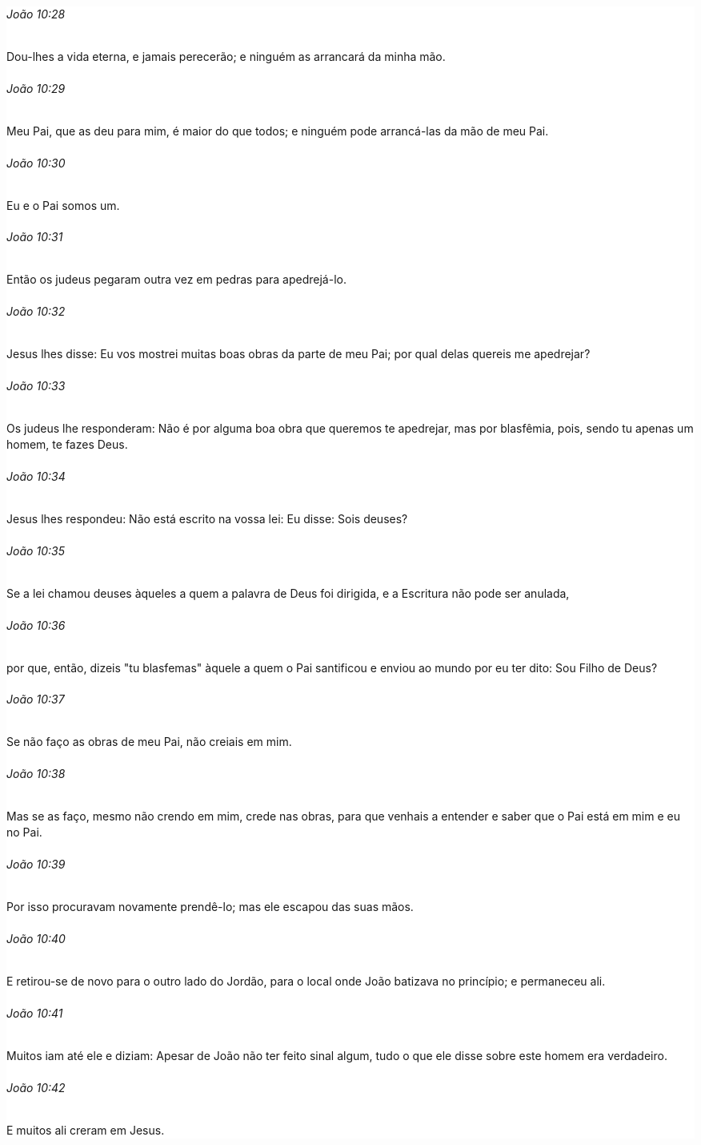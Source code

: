 ###### João 10:28

Dou-lhes a vida eterna, e jamais perecerão; e ninguém as arrancará da minha mão.

###### João 10:29

Meu Pai, que as deu para mim, é maior do que todos; e ninguém pode arrancá-las da mão de meu Pai.

###### João 10:30

Eu e o Pai somos um.

###### João 10:31

Então os judeus pegaram outra vez em pedras para apedrejá-lo.

###### João 10:32

Jesus lhes disse: Eu vos mostrei muitas boas obras da parte de meu Pai; por qual delas quereis me apedrejar?

###### João 10:33

Os judeus lhe responderam: Não é por alguma boa obra que queremos te apedrejar, mas por blasfêmia, pois, sendo tu apenas um homem, te fazes Deus.

###### João 10:34

Jesus lhes respondeu: Não está escrito na vossa lei: Eu disse: Sois deuses?

###### João 10:35

Se a lei chamou deuses àqueles a quem a palavra de Deus foi dirigida, e a Escritura não pode ser anulada,

###### João 10:36

por que, então, dizeis "tu blasfemas" àquele a quem o Pai santificou e enviou ao mundo por eu ter dito: Sou Filho de Deus?

###### João 10:37

Se não faço as obras de meu Pai, não creiais em mim.

###### João 10:38

Mas se as faço, mesmo não crendo em mim, crede nas obras, para que venhais a entender e saber que o Pai está em mim e eu no Pai.

###### João 10:39

Por isso procuravam novamente prendê-lo; mas ele escapou das suas mãos.

###### João 10:40

E retirou-se de novo para o outro lado do Jordão, para o local onde João batizava no princípio; e permaneceu ali.

###### João 10:41

Muitos iam até ele e diziam: Apesar de João não ter feito sinal algum, tudo o que ele disse sobre este homem era verdadeiro.

###### João 10:42

E muitos ali creram em Jesus.

